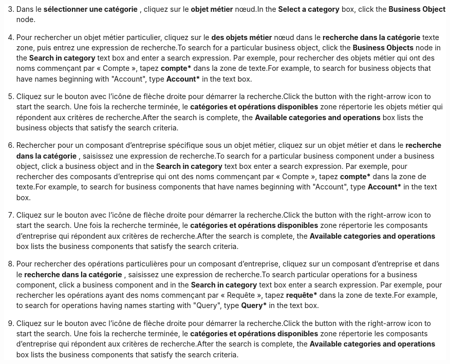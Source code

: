 3.  <span data-ttu-id="6c906-159">Dans le **sélectionner une catégorie** , cliquez sur le **objet métier** nœud.</span><span class="sxs-lookup"><span data-stu-id="6c906-159">In the **Select a category** box, click the **Business Object** node.</span></span>  
  
4.  <span data-ttu-id="6c906-160">Pour rechercher un objet métier particulier, cliquez sur le **des objets métier** nœud dans le **recherche dans la catégorie** texte zone, puis entrez une expression de recherche.</span><span class="sxs-lookup"><span data-stu-id="6c906-160">To search for a particular business object, click the **Business Objects** node in the **Search in category** text box and enter a search expression.</span></span> <span data-ttu-id="6c906-161">Par exemple, pour rechercher des objets métier qui ont des noms commençant par « Compte », tapez **compte\***  dans la zone de texte.</span><span class="sxs-lookup"><span data-stu-id="6c906-161">For example, to search for business objects that have names beginning with "Account", type **Account\*** in the text box.</span></span>  
  
5.  <span data-ttu-id="6c906-162">Cliquez sur le bouton avec l’icône de flèche droite pour démarrer la recherche.</span><span class="sxs-lookup"><span data-stu-id="6c906-162">Click the button with the right-arrow icon to start the search.</span></span> <span data-ttu-id="6c906-163">Une fois la recherche terminée, le **catégories et opérations disponibles** zone répertorie les objets métier qui répondent aux critères de recherche.</span><span class="sxs-lookup"><span data-stu-id="6c906-163">After the search is complete, the **Available categories and operations** box lists the business objects that satisfy the search criteria.</span></span>  
  
6.  <span data-ttu-id="6c906-164">Rechercher pour un composant d’entreprise spécifique sous un objet métier, cliquez sur un objet métier et dans le **recherche dans la catégorie** , saisissez une expression de recherche.</span><span class="sxs-lookup"><span data-stu-id="6c906-164">To search for a particular business component under a business object, click a business object and in the **Search in category** text box enter a search expression.</span></span> <span data-ttu-id="6c906-165">Par exemple, pour rechercher des composants d’entreprise qui ont des noms commençant par « Compte », tapez **compte\***  dans la zone de texte.</span><span class="sxs-lookup"><span data-stu-id="6c906-165">For example, to search for business components that have names beginning with "Account", type **Account\*** in the text box.</span></span>  
  
7.  <span data-ttu-id="6c906-166">Cliquez sur le bouton avec l’icône de flèche droite pour démarrer la recherche.</span><span class="sxs-lookup"><span data-stu-id="6c906-166">Click the button with the right-arrow icon to start the search.</span></span> <span data-ttu-id="6c906-167">Une fois la recherche terminée, le **catégories et opérations disponibles** zone répertorie les composants d’entreprise qui répondent aux critères de recherche.</span><span class="sxs-lookup"><span data-stu-id="6c906-167">After the search is complete, the **Available categories and operations** box lists the business components that satisfy the search criteria.</span></span>  
  
8.  <span data-ttu-id="6c906-168">Pour rechercher des opérations particulières pour un composant d’entreprise, cliquez sur un composant d’entreprise et dans le **recherche dans la catégorie** , saisissez une expression de recherche.</span><span class="sxs-lookup"><span data-stu-id="6c906-168">To search particular operations for a business component, click a business component and in the **Search in category** text box enter a search expression.</span></span> <span data-ttu-id="6c906-169">Par exemple, pour rechercher les opérations ayant des noms commençant par « Requête », tapez **requête\***  dans la zone de texte.</span><span class="sxs-lookup"><span data-stu-id="6c906-169">For example, to search for operations having names starting with "Query", type **Query\*** in the text box.</span></span>  
  
9. <span data-ttu-id="6c906-170">Cliquez sur le bouton avec l’icône de flèche droite pour démarrer la recherche.</span><span class="sxs-lookup"><span data-stu-id="6c906-170">Click the button with the right-arrow icon to start the search.</span></span> <span data-ttu-id="6c906-171">Une fois la recherche terminée, le **catégories et opérations disponibles** zone répertorie les composants d’entreprise qui répondent aux critères de recherche.</span><span class="sxs-lookup"><span data-stu-id="6c906-171">After the search is complete, the **Available categories and operations** box lists the business components that satisfy the search criteria.</span></span>  
  